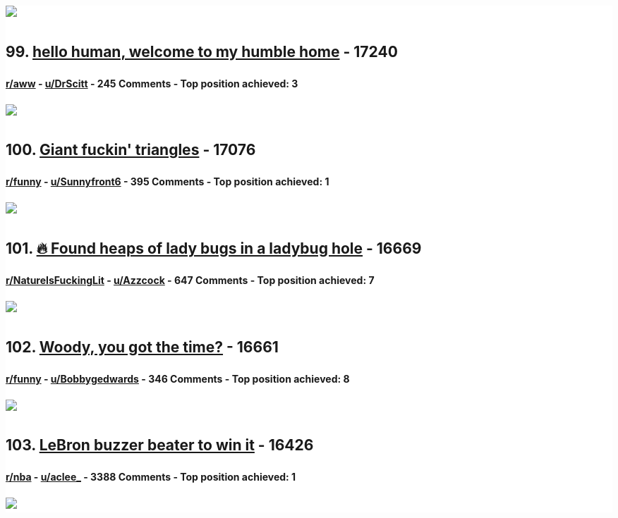<a href="https://v.redd.it/p81rem0ykyv01"><img src="https://b.thumbs.redditmedia.com/6e9C97AnbkLiIh8fZL-q2859yxdOTMjA85Bx8ihhHsI.jpg"></img></a>

## 99. [hello human, welcome to my humble home](http://reddit.com/r/aww/comments/8h56b5/hello_human_welcome_to_my_humble_home/) - 17240
#### [r/aww](http://reddit.com/r/aww) - [u/DrScitt](http://reddit.com/u/DrScitt) - 245 Comments - Top position achieved: 3

<a href="https://v.redd.it/odzaymk9ryv01"><img src="https://a.thumbs.redditmedia.com/TDnRHBXU1OMi7bxgSvnepV0iogt0WsWHRF8QihHu3x8.jpg"></img></a>

## 100. [Giant fuckin' triangles](http://reddit.com/r/funny/comments/8h6rsa/giant_fuckin_triangles/) - 17076
#### [r/funny](http://reddit.com/r/funny) - [u/Sunnyfront6](http://reddit.com/u/Sunnyfront6) - 395 Comments - Top position achieved: 1

<a href="https://i.redd.it/eibxdq6nn0w01.jpg"><img src="https://b.thumbs.redditmedia.com/r443OhyTbvXWBqewj7tMCmUZuVV_5yKtdVoAChRADDQ.jpg"></img></a>

## 101. [🔥 Found heaps of lady bugs in a ladybug hole](http://reddit.com/r/NatureIsFuckingLit/comments/8h6jxh/found_heaps_of_lady_bugs_in_a_ladybug_hole/) - 16669
#### [r/NatureIsFuckingLit](http://reddit.com/r/NatureIsFuckingLit) - [u/Azzcock](http://reddit.com/u/Azzcock) - 647 Comments - Top position achieved: 7

<a href="https://imgur.com/ys69Hkk"><img src="https://b.thumbs.redditmedia.com/Jhwrsdcag-VEBMjf5WNfqakg9IbPwGKB-TswbFvZmAM.jpg"></img></a>

## 102. [Woody, you got the time?](http://reddit.com/r/funny/comments/8h6z8v/woody_you_got_the_time/) - 16661
#### [r/funny](http://reddit.com/r/funny) - [u/Bobbygedwards](http://reddit.com/u/Bobbygedwards) - 346 Comments - Top position achieved: 8

<a href="https://i.imgur.com/buiLCPa.gifv"><img src="https://b.thumbs.redditmedia.com/T0ags7cdHbM8K4LXRQ1nAFN27UkxY5kwXNkqtrtOWdU.jpg"></img></a>

## 103. [LeBron buzzer beater to win it](http://reddit.com/r/nba/comments/8hcjtq/lebron_buzzer_beater_to_win_it/) - 16426
#### [r/nba](http://reddit.com/r/nba) - [u/aclee_](http://reddit.com/u/aclee_) - 3388 Comments - Top position achieved: 1

<a href="https://streamable.com/7imf7"><img src="image"></img></a>
